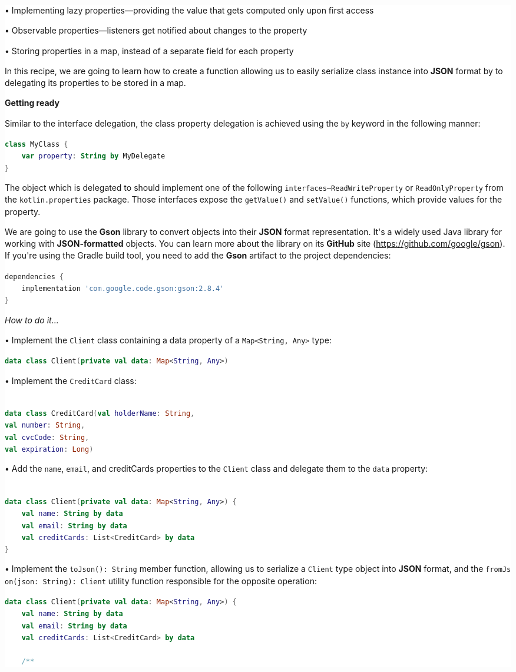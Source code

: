 • Implementing lazy properties—providing the value that gets computed only upon first access

• Observable properties—listeners get notified about changes to the property

• Storing properties in a map, instead of a separate field for each property

In this recipe, we are going to learn how to create a function allowing us to easily serialize class instance into **JSON** format by to delegating its properties to be stored in a map. 

**Getting ready**

Similar to the interface delegation, the class property delegation is achieved using the `by` keyword in the following manner:
```kotlin
class MyClass {
    var property: String by MyDelegate
}
```
The object which is delegated to should implement one of the following `interfaces—ReadWriteProperty` or `ReadOnlyProperty` from the `kotlin.properties` package. 
Those interfaces expose the `getValue()` and `setValue()` functions, which provide values for the property.

We are going to use the **Gson** library to convert objects into their **JSON** format representation. 
It's a widely used Java library for working with **JSON-formatted** objects. 
You can learn more about the library on its **GitHub** site (https://github.com/google/gson). 
If you're using the Gradle build tool, you need to add the **Gson** artifact to the project dependencies: 
```groovy
dependencies {
    implementation 'com.google.code.gson:gson:2.8.4'
}
```

_How to do it..._

• Implement the `Client` class containing a data property of a `Map<String, Any>` type:
```kotlin
data class Client(private val data: Map<String, Any>)
```
• Implement the `CreditCard` class:
```kotlin

data class CreditCard(val holderName: String,
val number: String,
val cvcCode: String,
val expiration: Long)
```
• Add the `name`, `email`, and creditCards properties to the `Client` class and delegate them to the `data` property:
```kotlin

data class Client(private val data: Map<String, Any>) {
    val name: String by data
    val email: String by data
    val creditCards: List<CreditCard> by data
}
```
• Implement the `toJson(): String` member function, allowing us to serialize a `Client` type object into **JSON** format, and the `fromJson(json: String): Client` utility function responsible for the opposite operation:
```kotlin
data class Client(private val data: Map<String, Any>) {
    val name: String by data
    val email: String by data
    val creditCards: List<CreditCard> by data

    /**
```